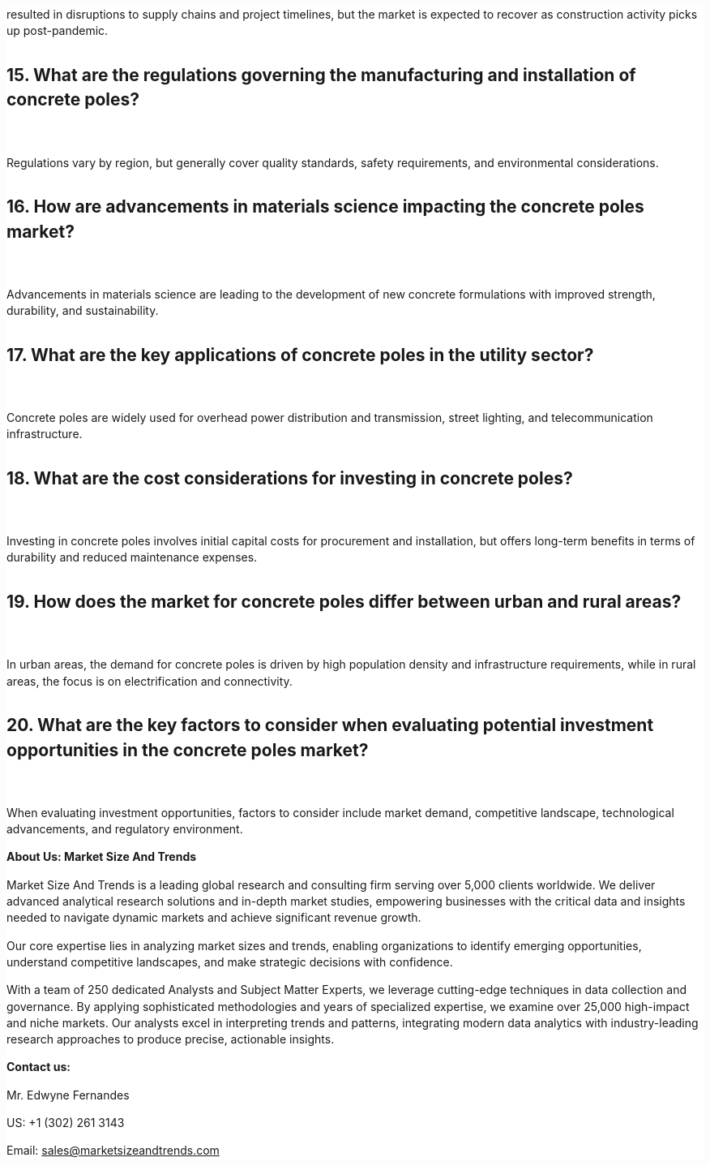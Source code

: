 resulted in disruptions to supply chains and project timelines, but the market is expected to recover as construction activity picks up post-pandemic.</p><h2>15. What are the regulations governing the manufacturing and installation of concrete poles?</h2><p>&nbsp;</p><p>Regulations vary by region, but generally cover quality standards, safety requirements, and environmental considerations.</p><h2>16. How are advancements in materials science impacting the concrete poles market?</h2><p>&nbsp;</p><p>Advancements in materials science are leading to the development of new concrete formulations with improved strength, durability, and sustainability.</p><h2>17. What are the key applications of concrete poles in the utility sector?</h2><p>&nbsp;</p><p>Concrete poles are widely used for overhead power distribution and transmission, street lighting, and telecommunication infrastructure.</p><h2>18. What are the cost considerations for investing in concrete poles?</h2><p>&nbsp;</p><p>Investing in concrete poles involves initial capital costs for procurement and installation, but offers long-term benefits in terms of durability and reduced maintenance expenses.</p><h2>19. How does the market for concrete poles differ between urban and rural areas?</h2><p>&nbsp;</p><p>In urban areas, the demand for concrete poles is driven by high population density and infrastructure requirements, while in rural areas, the focus is on electrification and connectivity.</p><h2>20. What are the key factors to consider when evaluating potential investment opportunities in the concrete poles market?</h2><p>&nbsp;</p><p>When evaluating investment opportunities, factors to consider include market demand, competitive landscape, technological advancements, and regulatory environment.</p></body></html></p><p><strong>About Us:&nbsp;Market Size And Trends</strong></p><p>Market Size And Trends&nbsp;is a leading global research and consulting firm serving over 5,000 clients worldwide. We deliver advanced analytical research solutions and in-depth market studies, empowering businesses with the critical data and insights needed to navigate dynamic markets and achieve significant revenue growth.</p><p>Our core expertise lies in analyzing market sizes and trends, enabling organizations to identify emerging opportunities, understand competitive landscapes, and make strategic decisions with confidence.</p><p>With a team of 250 dedicated Analysts and Subject Matter Experts, we leverage cutting-edge techniques in data collection and governance. By applying sophisticated methodologies and years of specialized expertise, we examine over 25,000 high-impact and niche markets. Our analysts excel in interpreting trends and patterns, integrating modern data analytics with industry-leading research approaches to produce precise, actionable insights.</p><p><strong>Contact us:</strong></p><p>Mr. Edwyne Fernandes</p><p>US: +1 (302) 261 3143</p><p>Email: <a href="mailto:sales@marketsizeandtrends.com">sales@marketsizeandtrends.com</a>&nbsp;</p>
